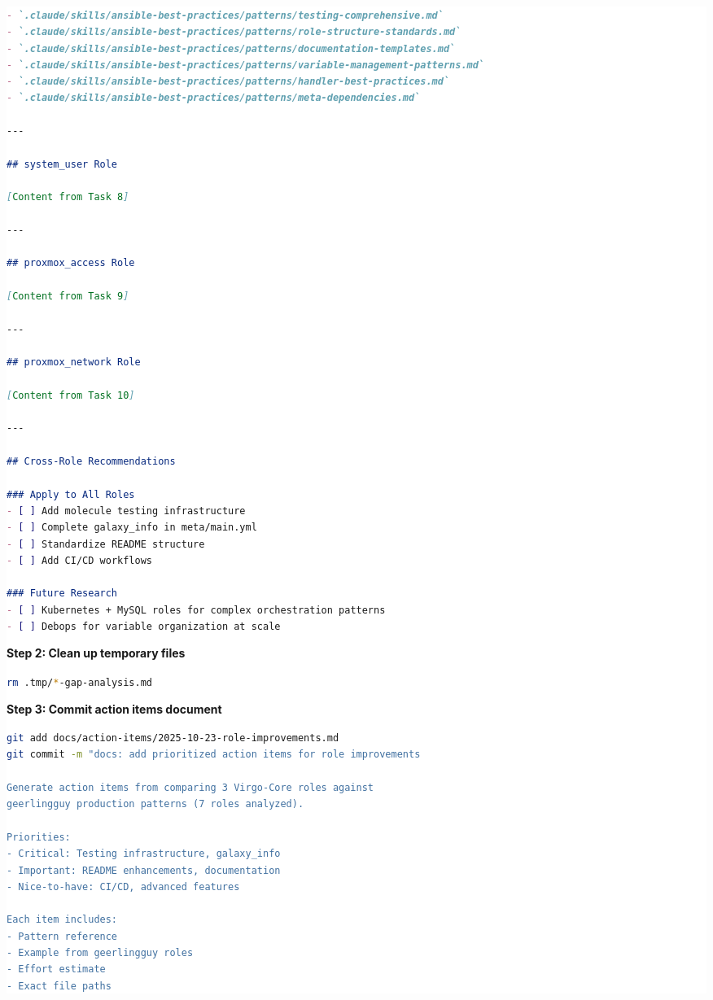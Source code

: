 ```markdown
- `.claude/skills/ansible-best-practices/patterns/testing-comprehensive.md`
- `.claude/skills/ansible-best-practices/patterns/role-structure-standards.md`
- `.claude/skills/ansible-best-practices/patterns/documentation-templates.md`
- `.claude/skills/ansible-best-practices/patterns/variable-management-patterns.md`
- `.claude/skills/ansible-best-practices/patterns/handler-best-practices.md`
- `.claude/skills/ansible-best-practices/patterns/meta-dependencies.md`

---

## system_user Role

[Content from Task 8]

---

## proxmox_access Role

[Content from Task 9]

---

## proxmox_network Role

[Content from Task 10]

---

## Cross-Role Recommendations

### Apply to All Roles
- [ ] Add molecule testing infrastructure
- [ ] Complete galaxy_info in meta/main.yml
- [ ] Standardize README structure
- [ ] Add CI/CD workflows

### Future Research
- [ ] Kubernetes + MySQL roles for complex orchestration patterns
- [ ] Debops for variable organization at scale
```

**Step 2: Clean up temporary files**

```bash
rm .tmp/*-gap-analysis.md
```

**Step 3: Commit action items document**

```bash
git add docs/action-items/2025-10-23-role-improvements.md
git commit -m "docs: add prioritized action items for role improvements

Generate action items from comparing 3 Virgo-Core roles against
geerlingguy production patterns (7 roles analyzed).

Priorities:
- Critical: Testing infrastructure, galaxy_info
- Important: README enhancements, documentation
- Nice-to-have: CI/CD, advanced features

Each item includes:
- Pattern reference
- Example from geerlingguy roles
- Effort estimate
- Exact file paths
```